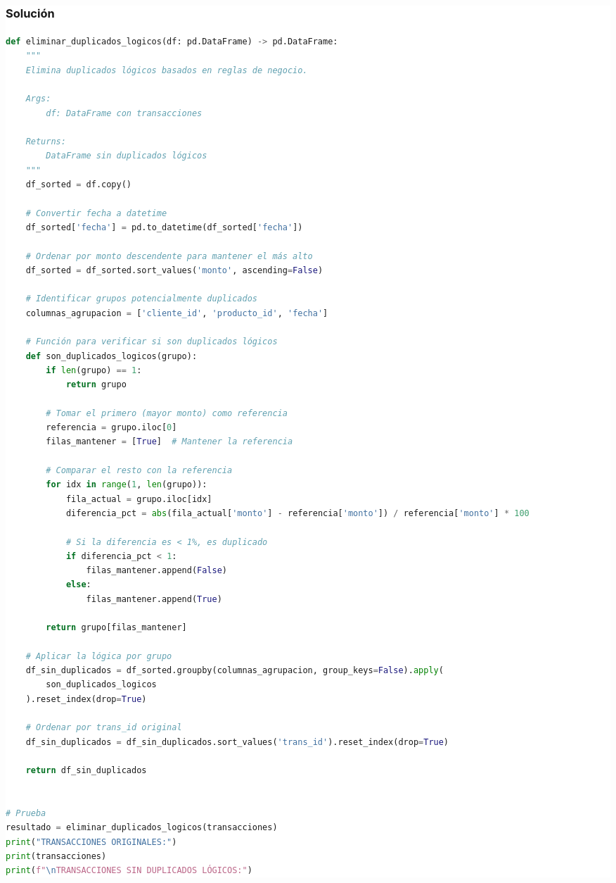### Solución

```python
def eliminar_duplicados_logicos(df: pd.DataFrame) -> pd.DataFrame:
    """
    Elimina duplicados lógicos basados en reglas de negocio.

    Args:
        df: DataFrame con transacciones

    Returns:
        DataFrame sin duplicados lógicos
    """
    df_sorted = df.copy()

    # Convertir fecha a datetime
    df_sorted['fecha'] = pd.to_datetime(df_sorted['fecha'])

    # Ordenar por monto descendente para mantener el más alto
    df_sorted = df_sorted.sort_values('monto', ascending=False)

    # Identificar grupos potencialmente duplicados
    columnas_agrupacion = ['cliente_id', 'producto_id', 'fecha']

    # Función para verificar si son duplicados lógicos
    def son_duplicados_logicos(grupo):
        if len(grupo) == 1:
            return grupo

        # Tomar el primero (mayor monto) como referencia
        referencia = grupo.iloc[0]
        filas_mantener = [True]  # Mantener la referencia

        # Comparar el resto con la referencia
        for idx in range(1, len(grupo)):
            fila_actual = grupo.iloc[idx]
            diferencia_pct = abs(fila_actual['monto'] - referencia['monto']) / referencia['monto'] * 100

            # Si la diferencia es < 1%, es duplicado
            if diferencia_pct < 1:
                filas_mantener.append(False)
            else:
                filas_mantener.append(True)

        return grupo[filas_mantener]

    # Aplicar la lógica por grupo
    df_sin_duplicados = df_sorted.groupby(columnas_agrupacion, group_keys=False).apply(
        son_duplicados_logicos
    ).reset_index(drop=True)

    # Ordenar por trans_id original
    df_sin_duplicados = df_sin_duplicados.sort_values('trans_id').reset_index(drop=True)

    return df_sin_duplicados


# Prueba
resultado = eliminar_duplicados_logicos(transacciones)
print("TRANSACCIONES ORIGINALES:")
print(transacciones)
print(f"\nTRANSACCIONES SIN DUPLICADOS LÓGICOS:")
```